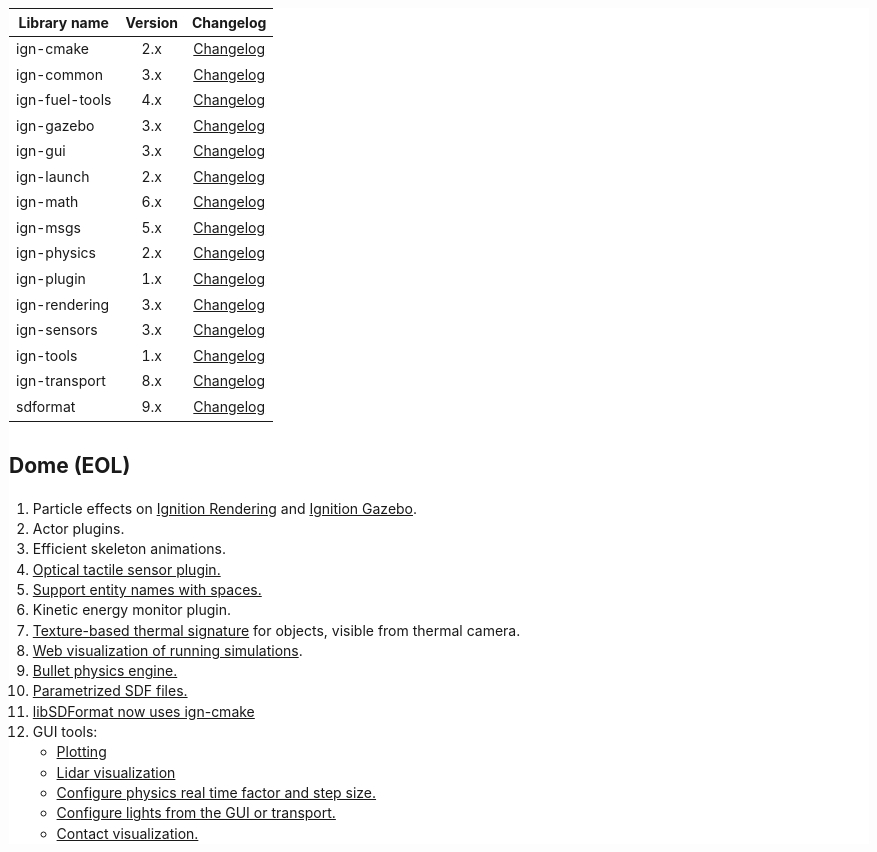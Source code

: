 | Library name       | Version       | Changelog     |
| ------------------ |:-------------:|:-------------:|
|   ign-cmake        |       2.x     |       [Changelog](https://github.com/gazebosim/gz-cmake/blob/ign-cmake2/Changelog.md)     |
|   ign-common       |       3.x     |       [Changelog](https://github.com/gazebosim/gz-common/blob/ign-common3/Changelog.md)    |
|   ign-fuel-tools   |       4.x     |       [Changelog](https://github.com/gazebosim/gz-fuel-tools/blob/ign-fuel-tools4/Changelog.md)    |
|   ign-gazebo       |       3.x     |       [Changelog](https://github.com/gazebosim/gz-gazebo/blob/ign-gazebo3/Changelog.md)     |
|   ign-gui          |       3.x     |       [Changelog](https://github.com/gazebosim/gz-gui/blob/ign-gui3/Changelog.md)       |
|   ign-launch       |       2.x     |       [Changelog](https://github.com/gazebosim/gz-launch/blob/ign-launch2/Changelog.md)
|   ign-math         |       6.x     |       [Changelog](https://github.com/gazebosim/gz-math/blob/ign-math6/Changelog.md)
|   ign-msgs         |       5.x     |       [Changelog](https://github.com/gazebosim/gz-msgs/blob/ign-msgs5/Changelog.md)
|   ign-physics      |       2.x     |       [Changelog](https://github.com/gazebosim/gz-physics/blob/ign-physics2/Changelog.md)
|   ign-plugin       |       1.x     |       [Changelog](https://github.com/gazebosim/gz-plugin/blob/ign-plugin1/Changelog.md)     |
|   ign-rendering    |       3.x     |       [Changelog](https://github.com/gazebosim/gz-rendering/blob/ign-rendering3/Changelog.md)      |
|   ign-sensors      |       3.x     |       [Changelog](https://github.com/gazebosim/gz-sensors/blob/ign-sensors3/Changelog.md)      |
|   ign-tools        |       1.x     |       [Changelog](https://github.com/gazebosim/gz-tools/blob/ign-tools1/Changelog.md)     |
|   ign-transport    |       8.x     |       [Changelog](https://github.com/gazebosim/gz-transport/blob/ign-transport8/Changelog.md)      |
|   sdformat         |       9.x     |       [Changelog](https://github.com/osrf/sdformat/blob/sdf9/Changelog.md)        |


## Dome (EOL)

1. Particle effects on [Ignition Rendering](https://ignitionrobotics.org/api/rendering/4.1/particles.html) and [Ignition Gazebo](https://github.com/gazebosim/gz-gazebo/blob/ign-gazebo4/examples/worlds/particle_emitter.sdf).
1. Actor plugins.
1. Efficient skeleton animations.
1. [Optical tactile sensor plugin.](https://community.gazebosim.org/t/gsoc-2020-ignition-gazebo-optical-tactile-sensor-plugin/618)
1. [Support entity names with spaces.](https://github.com/gazebosim/gz-gazebo/issues/239)
1. Kinetic energy monitor plugin.
1. [Texture-based thermal signature](https://ignitionrobotics.org/api/sensors/4.1/thermalcameraigngazebo.html) for objects, visible from thermal camera.
1. [Web visualization of running simulations](https://ignitionrobotics.org/docs/dome/web_visualization).
1. [Bullet physics engine.](https://github.com/gazebosim/gz-physics/issues/44)
1. [Parametrized SDF files.](http://sdformat.org/tutorials?tut=param_passing_proposal)
1. [libSDFormat now uses ign-cmake](https://github.com/ignitionrobotics/sdformat/issues/181)
1. GUI tools:
    * [Plotting](https://community.gazebosim.org/t/gsoc-2020-plotting-tool-for-ignition/619)
    * [Lidar visualization](https://community.gazebosim.org/t/gsoc-2020-sensor-data-visualization/638)
    * [Configure physics real time factor and step size.](https://github.com/gazebosim/gz-gazebo/pull/536)
    * [Configure lights from the GUI or transport.](https://github.com/gazebosim/gz-gazebo/issues/122)
    * [Contact visualization.](https://github.com/gazebosim/gz-gazebo/issues/234)
